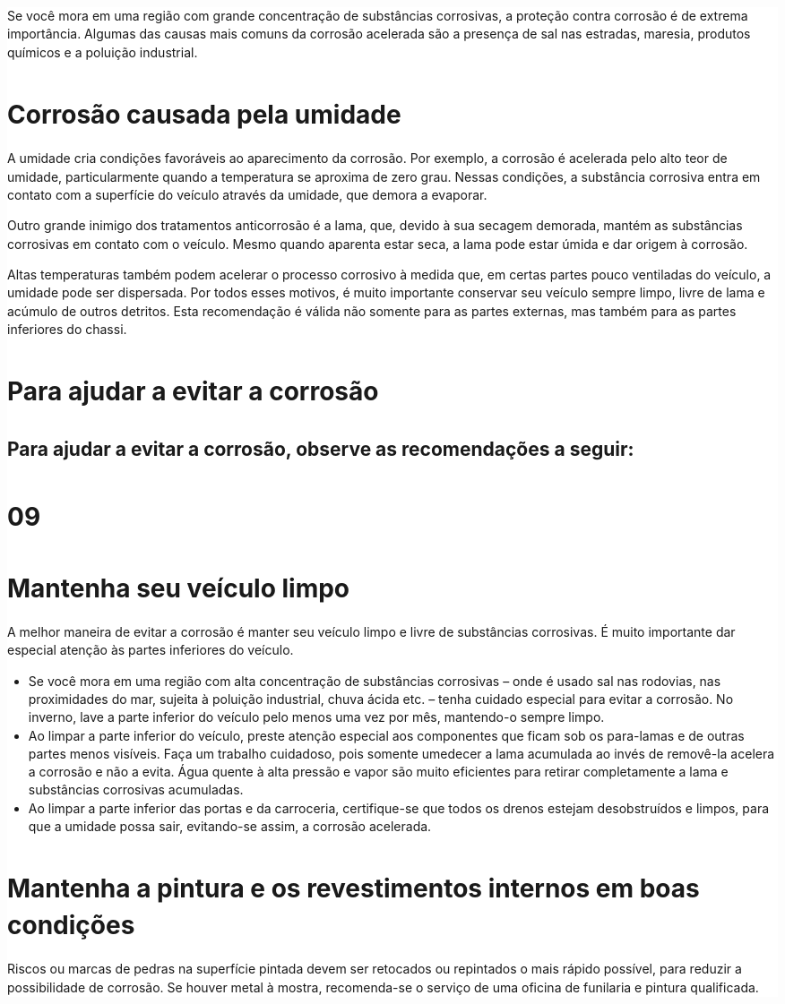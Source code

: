 Se você mora em uma região com grande concentração de substâncias corrosivas, a proteção contra corrosão é de extrema importância. Algumas das causas mais comuns da corrosão acelerada são a presença de sal nas estradas, maresia, produtos químicos e a poluição industrial.

# Corrosão causada pela umidade

A umidade cria condições favoráveis ao aparecimento da corrosão. Por exemplo, a corrosão é acelerada pelo alto teor de umidade, particularmente quando a temperatura se aproxima de zero grau. Nessas condições, a substância corrosiva entra em contato com a superfície do veículo através da umidade, que demora a evaporar.

Outro grande inimigo dos tratamentos anticorrosão é a lama, que, devido à sua secagem demorada, mantém as substâncias corrosivas em contato com o veículo. Mesmo quando aparenta estar seca, a lama pode estar úmida e dar origem à corrosão.

Altas temperaturas também podem acelerar o processo corrosivo à medida que, em certas partes pouco ventiladas do veículo, a umidade pode ser dispersada. Por todos esses motivos, é muito importante conservar seu veículo sempre limpo, livre de lama e acúmulo de outros detritos. Esta recomendação é válida não somente para as partes externas, mas também para as partes inferiores do chassi.

# Para ajudar a evitar a corrosão

Para ajudar a evitar a corrosão, observe as recomendações a seguir:
---


# 09

# Mantenha seu veículo limpo

A melhor maneira de evitar a corrosão é manter seu veículo limpo e livre de substâncias corrosivas. É muito importante dar especial atenção às partes inferiores do veículo.

- Se você mora em uma região com alta concentração de substâncias corrosivas – onde é usado sal nas rodovias, nas proximidades do mar, sujeita à poluição industrial, chuva ácida etc. – tenha cuidado especial para evitar a corrosão. No inverno, lave a parte inferior do veículo pelo menos uma vez por mês, mantendo-o sempre limpo.
- Ao limpar a parte inferior do veículo, preste atenção especial aos componentes que ficam sob os para-lamas e de outras partes menos visíveis. Faça um trabalho cuidadoso, pois somente umedecer a lama acumulada ao invés de removê-la acelera a corrosão e não a evita. Água quente à alta pressão e vapor são muito eficientes para retirar completamente a lama e substâncias corrosivas acumuladas.
- Ao limpar a parte inferior das portas e da carroceria, certifique-se que todos os drenos estejam desobstruídos e limpos, para que a umidade possa sair, evitando-se assim, a corrosão acelerada.

# Mantenha a pintura e os revestimentos internos em boas condições

Riscos ou marcas de pedras na superfície pintada devem ser retocados ou repintados o mais rápido possível, para reduzir a possibilidade de corrosão. Se houver metal à mostra, recomenda-se o serviço de uma oficina de funilaria e pintura qualificada.
